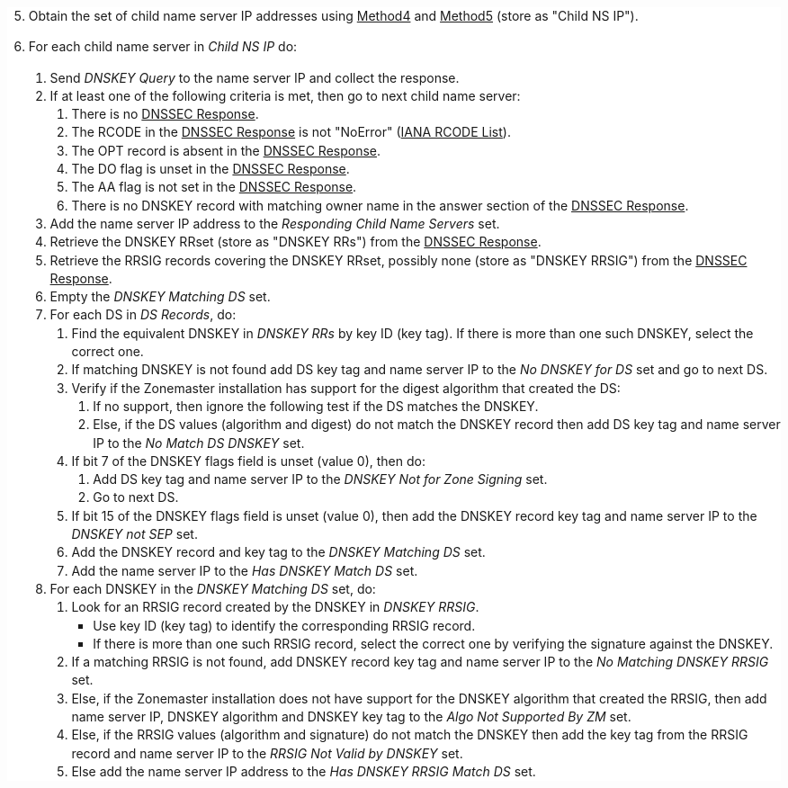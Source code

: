 5.  Obtain the set of child name server IP addresses using [Method4] and
    [Method5] (store as "Child NS IP").

6.  For each child name server in *Child NS IP* do:
    1. Send *DNSKEY Query* to the name server IP and collect the response.
    2. If at least one of the following criteria is met, then go to next
       child name server:
       1. There is no [DNSSEC Response].
       2. The RCODE in the [DNSSEC Response] is not "NoError"
          ([IANA RCODE List]).
       3. The OPT record is absent in the [DNSSEC Response].
       4. The DO flag is unset in the [DNSSEC Response].
       5. The AA flag is not set in the [DNSSEC Response].
       6. There is no DNSKEY record with matching owner name in the answer
          section of the [DNSSEC Response].
    3. Add the name server IP address to the *Responding Child Name Servers* set.
    4. Retrieve the DNSKEY RRset (store as "DNSKEY RRs") from the
       [DNSSEC Response].
    5. Retrieve the RRSIG records covering the DNSKEY RRset, possibly
       none (store as "DNSKEY RRSIG") from the [DNSSEC Response].
    6. Empty the *DNSKEY Matching DS* set.
    7. For each DS in *DS Records*, do:
       1. Find the equivalent DNSKEY in *DNSKEY RRs* by key ID (key tag). If
          there is more than one such DNSKEY, select the correct one.
       2. If matching DNSKEY is not found add DS key tag and name server IP to
          the *No DNSKEY for DS* set and go to next DS.
       3. Verify if the Zonemaster installation has support for the digest
          algorithm that created the DS:
          1. If no support, then ignore the following test if the DS matches
             the DNSKEY.
          2. Else, if the DS values (algorithm and digest) do not match the
             DNSKEY record then add DS key tag and name server IP to the
             *No Match DS DNSKEY* set.
       4. If bit 7 of the DNSKEY flags field is unset (value 0), then do:
          1. Add DS key tag and name server IP to the
             *DNSKEY Not for Zone Signing* set.
          2. Go to next DS.
       5. If bit 15 of the DNSKEY flags field is unset (value 0), then add the
          DNSKEY record key tag and name server IP to the *DNSKEY not SEP*
          set.
       6. Add the DNSKEY record and key tag to the *DNSKEY Matching DS*
          set.
       7. Add the name server IP to the *Has DNSKEY Match DS*
          set.
    8. For each DNSKEY in the *DNSKEY Matching DS* set, do:
       1. Look for an RRSIG record created by the DNSKEY in *DNSKEY RRSIG*.
          * Use key ID (key tag) to identify the corresponding RRSIG record.
          * If there is more than one such RRSIG record, select the correct one
            by verifying the signature against the DNSKEY.
       2. If a matching RRSIG is not found, add DNSKEY record key tag and name
          server IP to the *No Matching DNSKEY RRSIG* set.
       3. Else, if the Zonemaster installation does not have support for the
          DNSKEY algorithm that created the RRSIG, then add name server IP,
          DNSKEY algorithm and DNSKEY key tag to the *Algo Not Supported By ZM*
          set.
       4. Else, if the RRSIG values (algorithm and signature) do not match
          the DNSKEY then add the key tag from the RRSIG record and name server
          IP to the *RRSIG Not Valid by DNSKEY* set.
       5. Else add the name server IP address to the *Has DNSKEY RRSIG Match DS*
          set.


[Argument list]:                              https://github.com/zonemaster/zonemaster-engine/blob/master/docs/logentry_args.md
[Connectivity01]:                             ../Connectivity-TP/connectivity01.md
[CRITICAL]:                                   ../SeverityLevelDefinitions.md#critical
[DNS Query and Response Defaults]:            ../DNSQueryAndResponseDefaults.md
[DNSSEC Query]:                               ../DNSQueryAndResponseDefaults.md#default-setting-in-dnssec-query
[DNSSEC README]:                              README.md
[DNSSEC Response]:                            ../DNSQueryAndResponseDefaults.md#default-handling-of-a-dnssec-response
[DNSSEC11]:                                   dnssec11.md
[DS02_ALGO_NOT_SUPPORTED_BY_ZM]:              #summary
[DS02_DNSKEY_NOT_FOR_ZONE_SIGNING]:           #summary
[DS02_DNSKEY_NOT_SEP]:                        #summary
[DS02_DNSKEY_NOT_SIGNED_BY_ANY_DS]:           #summary
[DS02_NO_DNSKEY_FOR_DS]:                      #summary
[DS02_NO_MATCHING_DNSKEY_RRSIG]:              #summary
[DS02_NO_MATCH_DS_DNSKEY]:                    #summary
[DS02_NO_VALID_DNSKEY_FOR_ANY_DS]:            #summary
[DS02_RRSIG_NOT_VALID_BY_DNSKEY]:             #summary
[ERROR]:                                      ../SeverityLevelDefinitions.md#error
[IANA RCODE List]:                            https://www.iana.org/assignments/dns-parameters/dns-parameters.xhtml#dns-parameters-6
[INFO]:                                       ../SeverityLevelDefinitions.md#info
[Method1]:                                    ../Methods.md#method-1-obtain-the-parent-domain
[Method4]:                                    ../Methods.md#method-4-obtain-glue-address-records-from-parent
[Method5]:                                    ../Methods.md#method-5-obtain-the-name-server-address-records-from-child
[NOTICE]:                                     ../SeverityLevelDefinitions.md#notice
[RFC 4034#section-2.1.1]:                     https://datatracker.ietf.org/doc/html/rfc4034#section-2.1.1
[RFC 4034#section-5.2]:                       https://datatracker.ietf.org/doc/html/rfc4034#section-5.2
[RFC 4035#section-5]:                         https://datatracker.ietf.org/doc/html/rfc4035#section-5
[Severity Level Definitions]:                 ../SeverityLevelDefinitions.md
[Undelegated]:                                ../../test-types/undelegated-test.md
[WARNING]:                                    ../SeverityLevelDefinitions.md#warning
[Zonemaster-Engine profile]:                  ../../../configuration/profiles.md